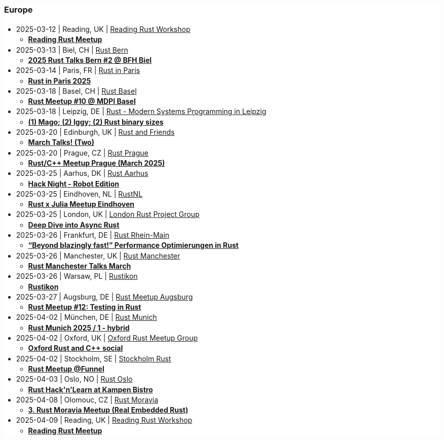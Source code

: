 ### Europe
* 2025-03-12 | Reading, UK | [Reading Rust Workshop](https://www.meetup.com/reading-rust-workshop/events/)
    * [**Reading Rust Meetup**](https://www.meetup.com/reading-rust-workshop/events/305045445)
* 2025-03-13 | Biel, CH | [Rust Bern](https://www.meetup.com/rust-bern/events/)
    * [**2025 Rust Talks Bern #2 @ BFH Biel**](https://www.meetup.com/rust-bern/events/306169573)
* 2025-03-14 | Paris, FR | [Rust in Paris](https://www.rustinparis.com/)
    * [**Rust in Paris 2025**](https://www.rustinparis.com/schedule)
* 2025-03-18 | Basel, CH | [Rust Basel](https://www.meetup.com/rust-basel/events/)
    * [**Rust Meetup #10 @ MDPI Basel**](https://www.meetup.com/rust-basel/events/306121044)
* 2025-03-18 | Leipzig, DE | [Rust - Modern Systems Programming in Leipzig](https://www.meetup.com/rust-modern-systems-programming-in-leipzig/events/)
    * [**(1) Mago; (2) Iggy; (2) Rust binary sizes**](https://www.meetup.com/rust-modern-systems-programming-in-leipzig/events/303729673)
* 2025-03-20 | Edinburgh, UK | [Rust and Friends](https://www.meetup.com/rust-edi/events/)
    * [**March Talks! (Two)**](https://www.meetup.com/rust-and-friends/events/306524042)
* 2025-03-20 | Prague, CZ | [Rust Prague](https://www.meetup.com/rust-prague/events/)
    * [**Rust/C++ Meetup Prague (March 2025)**](https://www.meetup.com/rust-prague/events/306512157)
* 2025-03-25 | Aarhus, DK | [Rust Aarhus](https://www.meetup.com/rust-aarhus/events/)
    * [**Hack Night - Robot Edition**](https://www.meetup.com/rust-aarhus/events/306478352)
* 2025-03-25 | Eindhoven, NL | [RustNL](https://www.meetup.com/rust-amsterdam/events/)
    * [**Rust x Julia Meetup Eindhoven**](https://www.meetup.com/rust-nederland/events/306434865)
* 2025-03-25 | London, UK | [London Rust Project Group](https://www.meetup.com/london-rust-project-group/events/)
    * [**Deep Dive into Async Rust**](https://www.meetup.com/london-rust-project-group/events/306643055)
* 2025-03-26 | Frankfurt, DE | [Rust Rhein-Main](https://www.meetup.com/rust-rhein-main/events/)
    * [**“Beyond blazingly fast!” Performance Optimierungen in Rust**](https://www.meetup.com/rust-rhein-main/events/306659893)
* 2025-03-26 | Manchester, UK | [Rust Manchester](https://www.meetup.com/rust-manchester/events/)
    * [**Rust Manchester Talks March**](https://www.meetup.com/rust-manchester/events/305897029)
* 2025-03-26 | Warsaw, PL | [Rustikon](https://www.rustikon.dev/)
    * [**Rustikon**](https://www.rustikon.dev/)
* 2025-03-27 | Augsburg, DE | [Rust Meetup Augsburg](https://rust-augsburg.github.io/meetup)
    * [**Rust Meetup #12: Testing in Rust**](https://rust-augsburg.github.io/meetup/Meetup_12.html)
* 2025-04-02 | München, DE | [Rust Munich](https://www.meetup.com/rust-munich/events/)
    * [**Rust Munich 2025 / 1 - hybrid**](https://www.meetup.com/rust-munich/events/306097261)
* 2025-04-02 | Oxford, UK | [Oxford Rust Meetup Group](https://www.meetup.com/oxford-rust-meetup-group/events/)
    * [**Oxford Rust and C++ social**](https://www.meetup.com/oxford-rust-meetup-group/events/306541535)
* 2025-04-02 | Stockholm, SE | [Stockholm Rust](https://www.meetup.com/stockholm-rust/events/)
    * [**Rust Meetup @Funnel**](https://www.meetup.com/stockholm-rust/events/306627608)
* 2025-04-03 | Oslo, NO | [Rust Oslo](https://www.meetup.com/rust-oslo/events/)
    * [**Rust Hack'n'Learn at Kampen Bistro**](https://www.meetup.com/rust-oslo/events/305809680)
* 2025-04-08 | Olomouc, CZ | [Rust Moravia](https://www.meetup.com/rust-moravia/events/)
    * [**3. Rust Moravia Meetup (Real Embedded Rust)**](https://www.meetup.com/rust-moravia/events/306377283)
* 2025-04-09 | Reading, UK | [Reading Rust Workshop](https://www.meetup.com/reading-rust-workshop/events/)
    * [**Reading Rust Meetup**](https://www.meetup.com/reading-rust-workshop/events/305045446)
